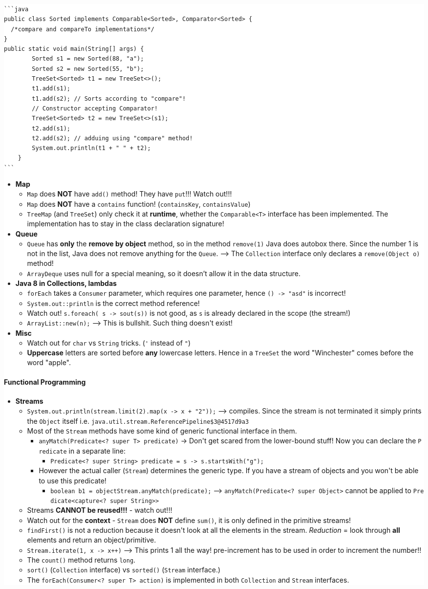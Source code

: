 
    ```java
    public class Sorted implements Comparable<Sorted>, Comparator<Sorted> {
      /*compare and compareTo implementations*/
    }
    public static void main(String[] args) {
            Sorted s1 = new Sorted(88, "a");
            Sorted s2 = new Sorted(55, "b");
            TreeSet<Sorted> t1 = new TreeSet<>();
            t1.add(s1);
            t1.add(s2); // Sorts according to "compare"!
            // Constructor accepting Comparator!
            TreeSet<Sorted> t2 = new TreeSet<>(s1);
            t2.add(s1);
            t2.add(s2); // adduing using "compare" method!
            System.out.println(t1 + " " + t2);
        }
    ```

- **Map**
  - `Map` does **NOT** have `add()` method! They have `put`!!! Watch out!!!
  - `Map` does **NOT** have a `contains` function! (`containsKey`, `containsValue`)
  - `TreeMap` (and `TreeSet`) only check it at **runtime**, whether the `Comparable<T>` interface has been implemented. The implementation has to stay in the class declaration signature!
- **Queue**
  - `Queue` has **only** the **remove by object** method, so in the method `remove(1)` Java does autobox there. Since the number 1 is not in the list, Java does not remove anything for the `Queue`. --> The `Collection` interface only declares a `remove(Object o)` method!
  - `ArrayDeque` uses null for a special meaning, so it doesn’t allow it in the data structure.
- **Java 8 in Collections, lambdas**
  - `forEach` takes a `Consumer` parameter, which requires one parameter, hence `() -> "asd"` is incorrect!
  - `System.out::println` is the correct method reference!
  - Watch out! `s.foreach( s -> sout(s))` is not good, as `s` is already declared in the scope (the stream!)
  - `ArrayList::new(n);` --> This is bullshit. Such thing doesn't exist!
- **Misc**
  - Watch out for `char` vs `String` tricks. (`'` instead of `"`)
  - **Uppercase** letters are sorted before **any** lowercase letters. Hence in a `TreeSet` the word "Winchester" comes before the word "apple".

#### Functional Programming

- **Streams**
  - `System.out.println(stream.limit(2).map(x -> x + "2"));` --> compiles. Since the stream is not terminated it simply prints the `Object` itself i.e. `java.util.stream.ReferencePipeline$3@4517d9a3`
  - Most of the `Stream` methods have some kind of generic functional interface in them.
    - `anyMatch(Predicate<? super T> predicate)` -> Don't get scared from the lower-bound stuff! Now you can declare the `Predicate` in a separate line:
      - `Predicate<? super String> predicate = s -> s.startsWith("g");`
    - However the actual caller (`Stream`) determines the generic type. If you have a stream of objects and you won't be able to use this predicate!
      - `boolean b1 = objectStream.anyMatch(predicate);` --> `anyMatch(Predicate<? super Object>` cannot be applied to `Predicate<capture<? super String>>`
  - Streams **CANNOT be reused!!!** - watch out!!!
  - Watch out for the **context** - `Stream` does **NOT** define `sum()`, it is only defined in the primitive streams!
  - `findFirst()` is not a reduction because it doesn't look at all the elements in the stream. *Reduction* = look through **all** elements and return an object/primitive.
  - `Stream.iterate(1, x -> x++)` --> This prints 1 all the way! pre-increment has to be used in order to increment the number!!
  - The `count()` method returns `long`.
  - `sort()` (`Collection` interface) vs `sorted()` (`Stream` interface.)
  - The `forEach(Consumer<? super T> action)` is implemented in both `Collection` and `Stream` interfaces.